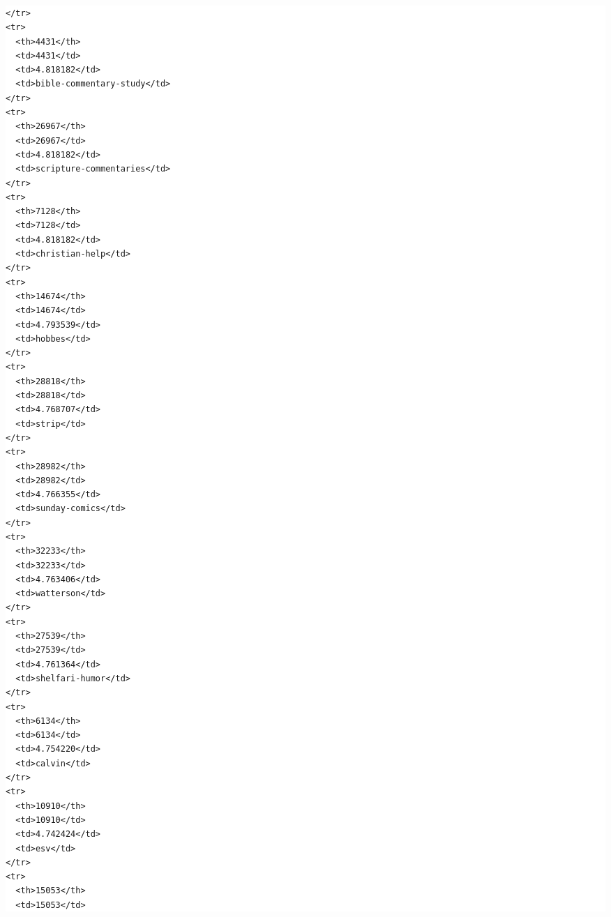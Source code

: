     </tr>
    <tr>
      <th>4431</th>
      <td>4431</td>
      <td>4.818182</td>
      <td>bible-commentary-study</td>
    </tr>
    <tr>
      <th>26967</th>
      <td>26967</td>
      <td>4.818182</td>
      <td>scripture-commentaries</td>
    </tr>
    <tr>
      <th>7128</th>
      <td>7128</td>
      <td>4.818182</td>
      <td>christian-help</td>
    </tr>
    <tr>
      <th>14674</th>
      <td>14674</td>
      <td>4.793539</td>
      <td>hobbes</td>
    </tr>
    <tr>
      <th>28818</th>
      <td>28818</td>
      <td>4.768707</td>
      <td>strip</td>
    </tr>
    <tr>
      <th>28982</th>
      <td>28982</td>
      <td>4.766355</td>
      <td>sunday-comics</td>
    </tr>
    <tr>
      <th>32233</th>
      <td>32233</td>
      <td>4.763406</td>
      <td>watterson</td>
    </tr>
    <tr>
      <th>27539</th>
      <td>27539</td>
      <td>4.761364</td>
      <td>shelfari-humor</td>
    </tr>
    <tr>
      <th>6134</th>
      <td>6134</td>
      <td>4.754220</td>
      <td>calvin</td>
    </tr>
    <tr>
      <th>10910</th>
      <td>10910</td>
      <td>4.742424</td>
      <td>esv</td>
    </tr>
    <tr>
      <th>15053</th>
      <td>15053</td>